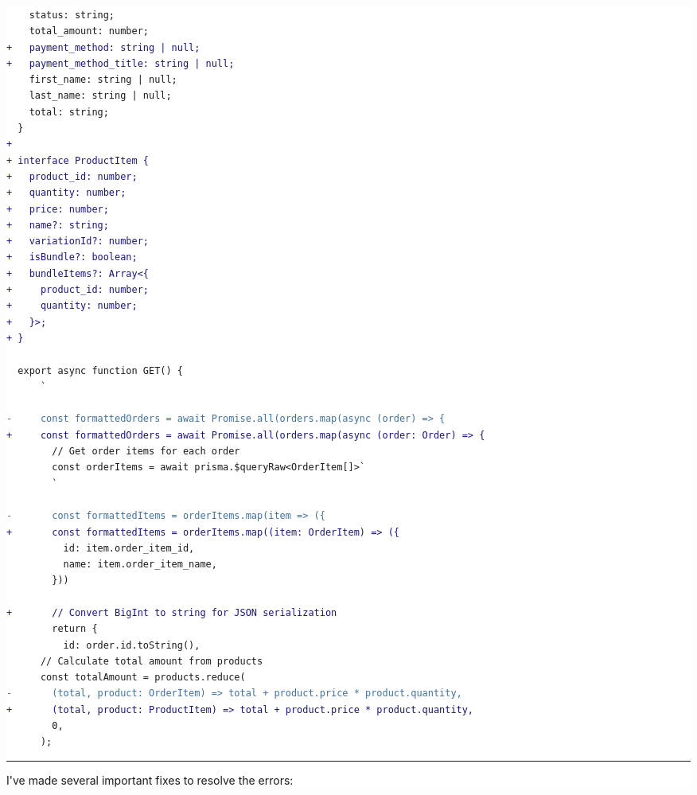 
```diff
    status: string;
    total_amount: number;
+   payment_method: string | null;
+   payment_method_title: string | null;
    first_name: string | null;
    last_name: string | null;
    total: string;
  }
+ 
+ interface ProductItem {
+   product_id: number;
+   quantity: number;
+   price: number;
+   name?: string;
+   variationId?: number;
+   isBundle?: boolean;
+   bundleItems?: Array<{
+     product_id: number;
+     quantity: number;
+   }>;
+ }
  
  export async function GET() {
      `
  
-     const formattedOrders = await Promise.all(orders.map(async (order) => {
+     const formattedOrders = await Promise.all(orders.map(async (order: Order) => {
        // Get order items for each order
        const orderItems = await prisma.$queryRaw<OrderItem[]>`
        `
  
-       const formattedItems = orderItems.map(item => ({
+       const formattedItems = orderItems.map((item: OrderItem) => ({
          id: item.order_item_id,
          name: item.order_item_name,
        }))
  
+       // Convert BigInt to string for JSON serialization
        return {
          id: order.id.toString(),
      // Calculate total amount from products
      const totalAmount = products.reduce(
-       (total, product: OrderItem) => total + product.price * product.quantity,
+       (total, product: ProductItem) => total + product.price * product.quantity,
        0,
      );
```

---

I've made several important fixes to resolve the errors:
